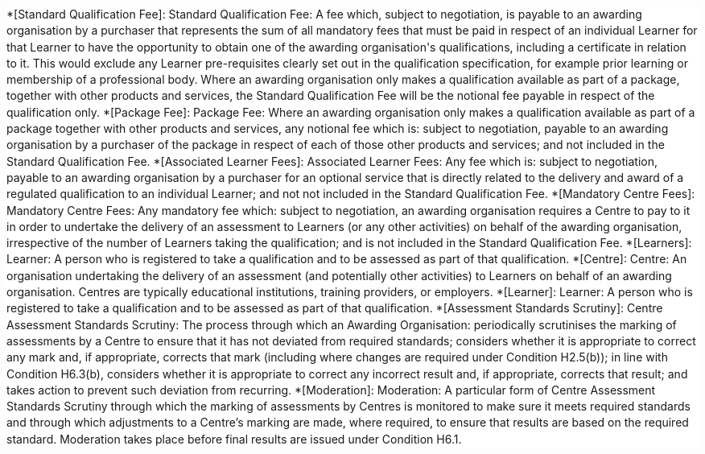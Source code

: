   *[Standard Qualification Fee]: Standard Qualification Fee: A fee which, subject to negotiation, is payable to an awarding organisation by a purchaser that represents the sum of all mandatory fees that must be paid in respect of an individual Learner for that Learner to have the opportunity to obtain one of the awarding organisation's qualifications, including a certificate in relation to it. This would exclude any Learner pre-requisites clearly set out in the qualification specification, for example prior learning or membership of a professional body. Where an awarding organisation only makes a qualification available as part of a package, together with other products and services, the Standard Qualification Fee will be the notional fee payable in respect of the qualification only.
  *[Package Fee]: Package Fee: Where an awarding organisation only makes a qualification available as part of a package together with other products and services, any notional fee which is: subject to negotiation, payable to an awarding organisation by a purchaser of the package in respect of each of those other products and services; and not included in the Standard Qualification Fee.
  *[Associated Learner Fees]: Associated Learner Fees: Any fee which is: subject to negotiation, payable to an awarding organisation by a purchaser for an optional service that is directly related to the delivery and award of a regulated qualification to an individual Learner; and not not included in the Standard Qualification Fee.
  *[Mandatory Centre Fees]: Mandatory Centre Fees: Any mandatory fee which: subject to negotiation, an awarding organisation requires a Centre to pay to it in order to undertake the delivery of an assessment to Learners (or any other activities) on behalf of the awarding organisation, irrespective of the number of Learners taking the qualification; and is not included in the Standard Qualification Fee.
  *[Learners]: Learner: A person who is registered to take a qualification and to be assessed as part of that qualification.
  *[Centre]: Centre: An organisation undertaking the delivery of an assessment (and potentially other activities) to Learners on behalf of an awarding organisation. Centres are typically educational institutions, training providers, or employers.
  *[Learner]: Learner: A person who is registered to take a qualification and to be assessed as part of that qualification.
  *[Assessment Standards Scrutiny]: Centre Assessment Standards Scrutiny: The process through which an Awarding Organisation: periodically scrutinises the marking of assessments by a Centre to ensure that it has not deviated from required standards; considers whether it is appropriate to correct any mark and, if appropriate, corrects that mark (including where changes are required under Condition H2.5(b)); in line with Condition H6.3(b), considers whether it is appropriate to correct any incorrect result and, if appropriate, corrects that result; and takes action to prevent such deviation from recurring.
  *[Moderation]: Moderation: A particular form of Centre Assessment Standards Scrutiny through which the marking of assessments by Centres is monitored to make sure it meets required standards and through which adjustments to a Centre’s marking are made, where required, to ensure that results are based on the required standard. Moderation takes place before final results are issued under Condition H6.1.

